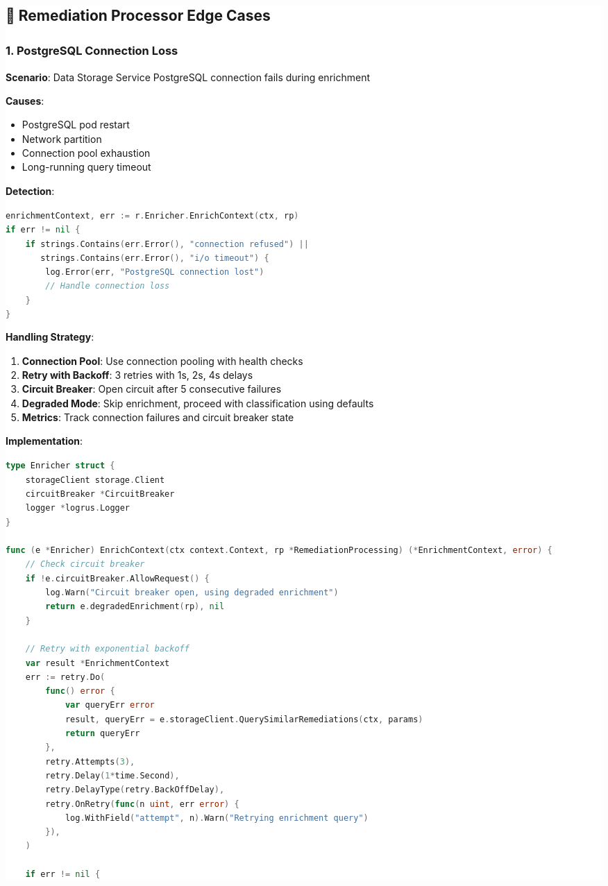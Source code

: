 
## 🔄 Remediation Processor Edge Cases

### 1. PostgreSQL Connection Loss

**Scenario**: Data Storage Service PostgreSQL connection fails during enrichment

**Causes**:
- PostgreSQL pod restart
- Network partition
- Connection pool exhaustion
- Long-running query timeout

**Detection**:
```go
enrichmentContext, err := r.Enricher.EnrichContext(ctx, rp)
if err != nil {
    if strings.Contains(err.Error(), "connection refused") ||
       strings.Contains(err.Error(), "i/o timeout") {
        log.Error(err, "PostgreSQL connection lost")
        // Handle connection loss
    }
}
```

**Handling Strategy**:
1. **Connection Pool**: Use connection pooling with health checks
2. **Retry with Backoff**: 3 retries with 1s, 2s, 4s delays
3. **Circuit Breaker**: Open circuit after 5 consecutive failures
4. **Degraded Mode**: Skip enrichment, proceed with classification using defaults
5. **Metrics**: Track connection failures and circuit breaker state

**Implementation**:
```go
type Enricher struct {
    storageClient storage.Client
    circuitBreaker *CircuitBreaker
    logger *logrus.Logger
}

func (e *Enricher) EnrichContext(ctx context.Context, rp *RemediationProcessing) (*EnrichmentContext, error) {
    // Check circuit breaker
    if !e.circuitBreaker.AllowRequest() {
        log.Warn("Circuit breaker open, using degraded enrichment")
        return e.degradedEnrichment(rp), nil
    }

    // Retry with exponential backoff
    var result *EnrichmentContext
    err := retry.Do(
        func() error {
            var queryErr error
            result, queryErr = e.storageClient.QuerySimilarRemediations(ctx, params)
            return queryErr
        },
        retry.Attempts(3),
        retry.Delay(1*time.Second),
        retry.DelayType(retry.BackOffDelay),
        retry.OnRetry(func(n uint, err error) {
            log.WithField("attempt", n).Warn("Retrying enrichment query")
        }),
    )

    if err != nil {
```